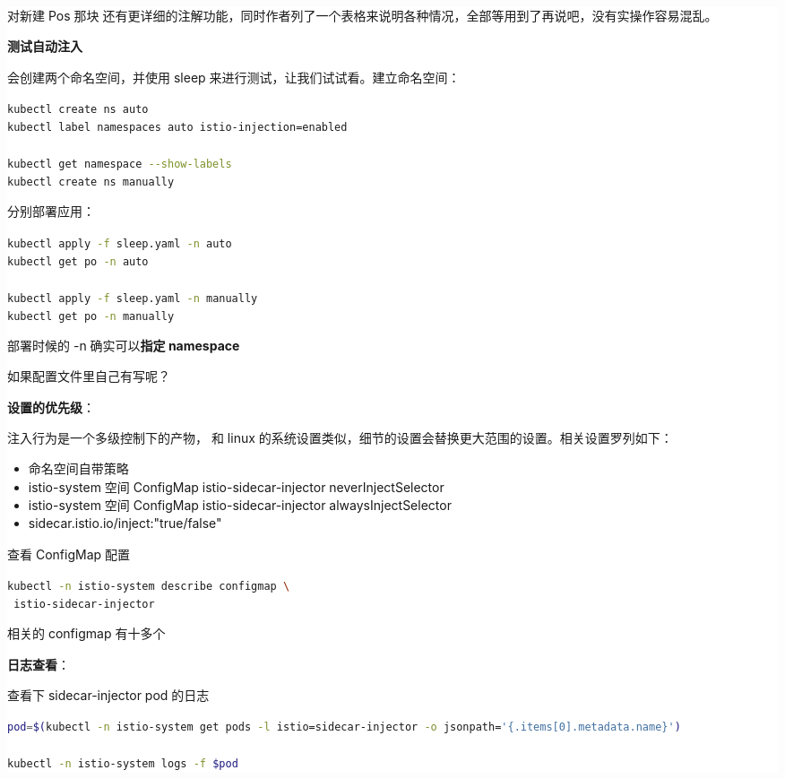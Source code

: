 对新建 Pos 那块 还有更详细的注解功能，同时作者列了一个表格来说明各种情况，全部等用到了再说吧，没有实操作容易混乱。



**测试自动注入**

会创建两个命名空间，并使用 sleep 来进行测试，让我们试试看。建立命名空间：



```bash
kubectl create ns auto
kubectl label namespaces auto istio-injection=enabled

kubectl get namespace --show-labels
kubectl create ns manually
```



分别部署应用：

```bash
kubectl apply -f sleep.yaml -n auto
kubectl get po -n auto

kubectl apply -f sleep.yaml -n manually
kubectl get po -n manually
```

部署时候的 -n 确实可以**指定 namespace** 

如果配置文件里自己有写呢？



**设置的优先级**：

注入行为是一个多级控制下的产物， 和 linux 的系统设置类似，细节的设置会替换更大范围的设置。相关设置罗列如下：



- 命名空间自带策略
- istio-system 空间 ConfigMap istio-sidecar-injector neverInjectSelector
- istio-system 空间 ConfigMap istio-sidecar-injector alwaysInjectSelector
- sidecar.istio.io/inject:"true/false"



查看 ConfigMap 配置

```sh
kubectl -n istio-system describe configmap \
 istio-sidecar-injector
```

相关的 configmap 有十多个



**日志查看**：

查看下 sidecar-injector pod 的日志

```bash
pod=$(kubectl -n istio-system get pods -l istio=sidecar-injector -o jsonpath='{.items[0].metadata.name}')

kubectl -n istio-system logs -f $pod
```
